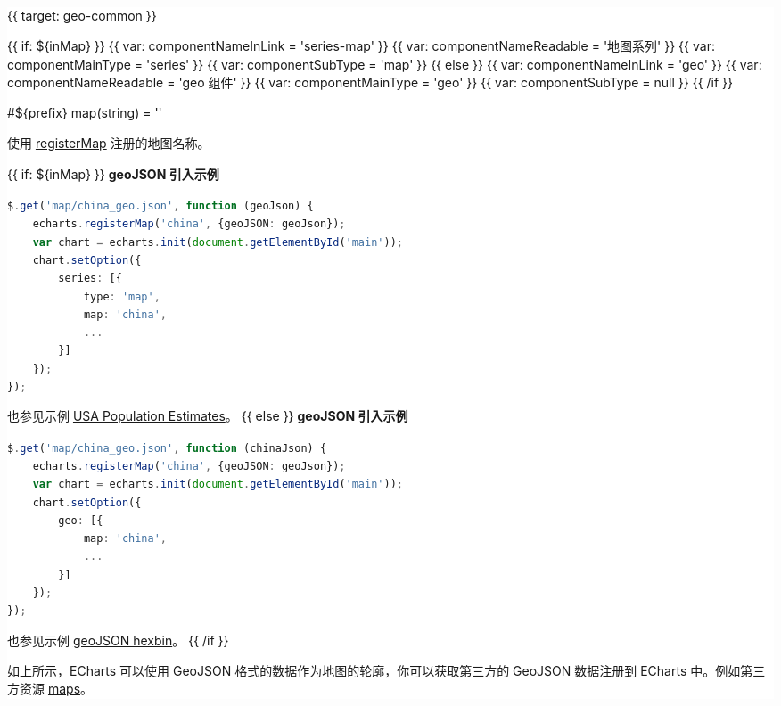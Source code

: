 
{{ target: geo-common }}

{{ if: ${inMap} }}
{{ var: componentNameInLink = 'series-map' }}
{{ var: componentNameReadable = '地图系列' }}
{{ var: componentMainType = 'series' }}
{{ var: componentSubType = 'map' }}
{{ else }}
{{ var: componentNameInLink = 'geo' }}
{{ var: componentNameReadable = 'geo 组件' }}
{{ var: componentMainType = 'geo' }}
{{ var: componentSubType = null }}
{{ /if }}

#${prefix} map(string) = ''

使用 [registerMap](api.html#echarts.registerMap) 注册的地图名称。

{{ if: ${inMap} }}
**geoJSON 引入示例**
```ts
$.get('map/china_geo.json', function (geoJson) {
    echarts.registerMap('china', {geoJSON: geoJson});
    var chart = echarts.init(document.getElementById('main'));
    chart.setOption({
        series: [{
            type: 'map',
            map: 'china',
            ...
        }]
    });
});
```
也参见示例 [USA Population Estimates](${galleryEditorPath}map-usa)。
{{ else }}
**geoJSON 引入示例**
```ts
$.get('map/china_geo.json', function (chinaJson) {
    echarts.registerMap('china', {geoJSON: geoJson});
    var chart = echarts.init(document.getElementById('main'));
    chart.setOption({
        geo: [{
            map: 'china',
            ...
        }]
    });
});
```
也参见示例 [geoJSON hexbin](${galleryEditorPath}custom-hexbin)。
{{ /if }}

如上所示，ECharts 可以使用 [GeoJSON](http://geojson.org/) 格式的数据作为地图的轮廓，你可以获取第三方的 [GeoJSON](http://geojson.org/) 数据注册到 ECharts 中。例如第三方资源 [maps](https://github.com/echarts-maps)。

